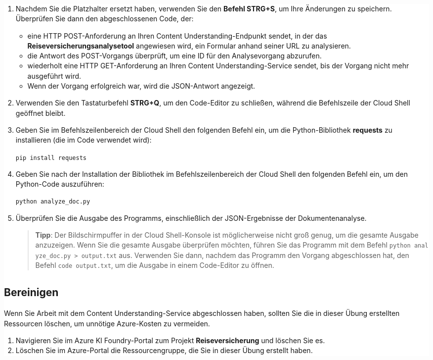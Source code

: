 1. Nachdem Sie die Platzhalter ersetzt haben, verwenden Sie den **Befehl STRG+S**, um Ihre Änderungen zu speichern. Überprüfen Sie dann den abgeschlossenen Code, der:
    - eine HTTP POST-Anforderung an Ihren Content Understanding-Endpunkt sendet, in der das **Reiseversicherungsanalysetool** angewiesen wird, ein Formular anhand seiner URL zu analysieren.
    - die Antwort des POST-Vorgangs überprüft, um eine ID für den Analysevorgang abzurufen.
    - wiederholt eine HTTP GET-Anforderung an Ihren Content Understanding-Service sendet, bis der Vorgang nicht mehr ausgeführt wird.
    - Wenn der Vorgang erfolgreich war, wird die JSON-Antwort angezeigt.
1. Verwenden Sie den Tastaturbefehl **STRG+Q**, um den Code-Editor zu schließen, während die Befehlszeile der Cloud Shell geöffnet bleibt.
1. Geben Sie im Befehlszeilenbereich der Cloud Shell den folgenden Befehl ein, um die Python-Bibliothek **requests** zu installieren (die im Code verwendet wird):

    ```
    pip install requests
    ```

1. Geben Sie nach der Installation der Bibliothek im Befehlszeilenbereich der Cloud Shell den folgenden Befehl ein, um den Python-Code auszuführen:

    ```
    python analyze_doc.py
    ```

1. Überprüfen Sie die Ausgabe des Programms, einschließlich der JSON-Ergebnisse der Dokumentenanalyse.

    > **Tipp**: Der Bildschirmpuffer in der Cloud Shell-Konsole ist möglicherweise nicht groß genug, um die gesamte Ausgabe anzuzeigen. Wenn Sie die gesamte Ausgabe überprüfen möchten, führen Sie das Programm mit dem Befehl `python analyze_doc.py > output.txt` aus. Verwenden Sie dann, nachdem das Programm den Vorgang abgeschlossen hat, den Befehl `code output.txt`, um die Ausgabe in einem Code-Editor zu öffnen.

## Bereinigen

Wenn Sie Arbeit mit dem Content Understanding-Service abgeschlossen haben, sollten Sie die in dieser Übung erstellten Ressourcen löschen, um unnötige Azure-Kosten zu vermeiden.

1. Navigieren Sie im Azure KI Foundry-Portal zum Projekt **Reiseversicherung** und löschen Sie es.
1. Löschen Sie im Azure-Portal die Ressourcengruppe, die Sie in dieser Übung erstellt haben.

